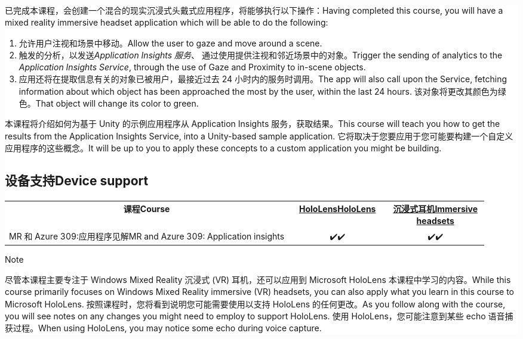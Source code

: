 <span data-ttu-id="8d7aa-116">已完成本课程，会创建一个混合的现实沉浸式头戴式应用程序，将能够执行以下操作：</span><span class="sxs-lookup"><span data-stu-id="8d7aa-116">Having completed this course, you will have a mixed reality immersive headset application which will be able to do the following:</span></span>

1.  <span data-ttu-id="8d7aa-117">允许用户注视和场景中移动。</span><span class="sxs-lookup"><span data-stu-id="8d7aa-117">Allow the user to gaze and move around a scene.</span></span>
2.  <span data-ttu-id="8d7aa-118">触发的分析，以发送*Application Insights 服务*、 通过使用提供注视和邻近场景中的对象。</span><span class="sxs-lookup"><span data-stu-id="8d7aa-118">Trigger the sending of analytics to the *Application Insights Service*, through the use of Gaze and Proximity to in-scene objects.</span></span>
3.  <span data-ttu-id="8d7aa-119">应用还将在提取信息有关的对象已被用户，最接近过去 24 小时内的服务时调用。</span><span class="sxs-lookup"><span data-stu-id="8d7aa-119">The app will also call upon the Service, fetching information about which object has been approached the most by the user, within the last 24 hours.</span></span> <span data-ttu-id="8d7aa-120">该对象将更改其颜色为绿色。</span><span class="sxs-lookup"><span data-stu-id="8d7aa-120">That object will change its color to green.</span></span>

<span data-ttu-id="8d7aa-121">本课程将介绍如何为基于 Unity 的示例应用程序从 Application Insights 服务，获取结果。</span><span class="sxs-lookup"><span data-stu-id="8d7aa-121">This course will teach you how to get the results from the Application Insights Service, into a Unity-based sample application.</span></span> <span data-ttu-id="8d7aa-122">它将取决于您要应用于您可能要构建一个自定义应用程序的这些概念。</span><span class="sxs-lookup"><span data-stu-id="8d7aa-122">It will be up to you to apply these concepts to a custom application you might be building.</span></span>

## <a name="device-support"></a><span data-ttu-id="8d7aa-123">设备支持</span><span class="sxs-lookup"><span data-stu-id="8d7aa-123">Device support</span></span>

<table>
<tr>
<th><span data-ttu-id="8d7aa-124">课程</span><span class="sxs-lookup"><span data-stu-id="8d7aa-124">Course</span></span></th><th style="width:150px"> <span data-ttu-id="8d7aa-125"><a href="hololens-hardware-details.md">HoloLens</a></span><span class="sxs-lookup"><span data-stu-id="8d7aa-125"><a href="hololens-hardware-details.md">HoloLens</a></span></span></th><th style="width:150px"> <span data-ttu-id="8d7aa-126"><a href="immersive-headset-hardware-details.md">沉浸式耳机</a></span><span class="sxs-lookup"><span data-stu-id="8d7aa-126"><a href="immersive-headset-hardware-details.md">Immersive headsets</a></span></span></th>
</tr><tr>
<td> <span data-ttu-id="8d7aa-127">MR 和 Azure 309:应用程序见解</span><span class="sxs-lookup"><span data-stu-id="8d7aa-127">MR and Azure 309: Application insights</span></span></td><td style="text-align: center;"> <span data-ttu-id="8d7aa-128">✔️</span><span class="sxs-lookup"><span data-stu-id="8d7aa-128">✔️</span></span></td><td style="text-align: center;"> <span data-ttu-id="8d7aa-129">✔️</span><span class="sxs-lookup"><span data-stu-id="8d7aa-129">✔️</span></span></td>
</tr>
</table>

> [!NOTE]
> <span data-ttu-id="8d7aa-130">尽管本课程主要专注于 Windows Mixed Reality 沉浸式 (VR) 耳机，还可以应用到 Microsoft HoloLens 本课程中学习的内容。</span><span class="sxs-lookup"><span data-stu-id="8d7aa-130">While this course primarily focuses on Windows Mixed Reality immersive (VR) headsets, you can also apply what you learn in this course to Microsoft HoloLens.</span></span> <span data-ttu-id="8d7aa-131">按照课程时，您将看到说明您可能需要使用以支持 HoloLens 的任何更改。</span><span class="sxs-lookup"><span data-stu-id="8d7aa-131">As you follow along with the course, you will see notes on any changes you might need to employ to support HoloLens.</span></span> <span data-ttu-id="8d7aa-132">使用 HoloLens，您可能注意到某些 echo 语音捕获过程。</span><span class="sxs-lookup"><span data-stu-id="8d7aa-132">When using HoloLens, you may notice some echo during voice capture.</span></span>
